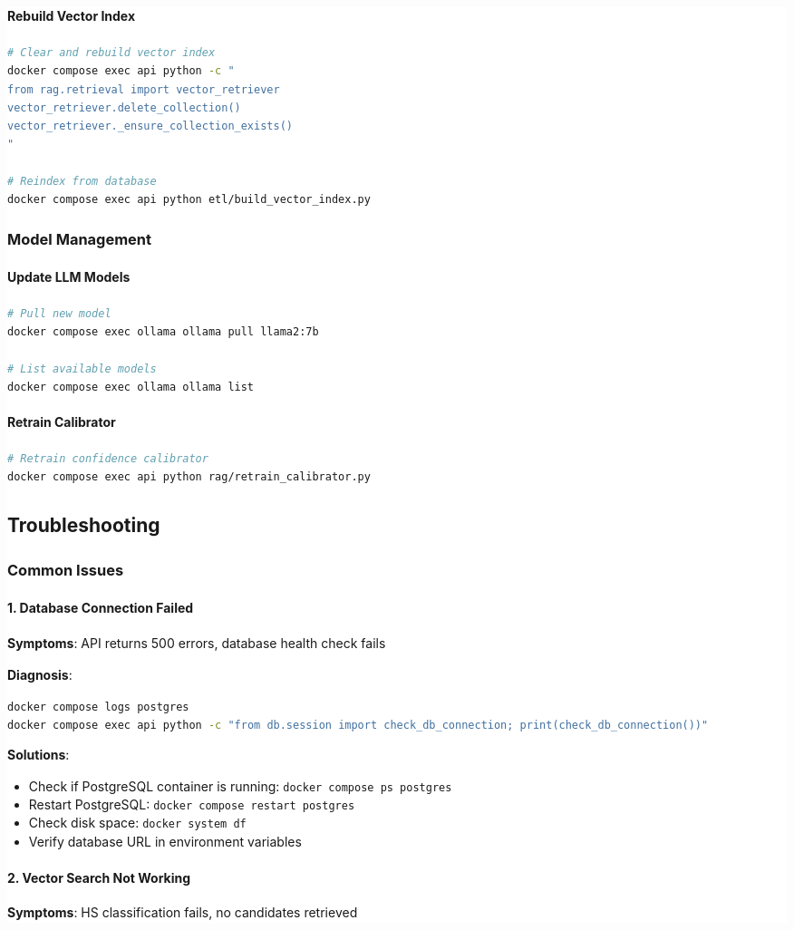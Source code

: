 #### Rebuild Vector Index
```bash
# Clear and rebuild vector index
docker compose exec api python -c "
from rag.retrieval import vector_retriever
vector_retriever.delete_collection()
vector_retriever._ensure_collection_exists()
"

# Reindex from database
docker compose exec api python etl/build_vector_index.py
```

### Model Management

#### Update LLM Models
```bash
# Pull new model
docker compose exec ollama ollama pull llama2:7b

# List available models
docker compose exec ollama ollama list
```

#### Retrain Calibrator
```bash
# Retrain confidence calibrator
docker compose exec api python rag/retrain_calibrator.py
```

## Troubleshooting

### Common Issues

#### 1. Database Connection Failed
**Symptoms**: API returns 500 errors, database health check fails

**Diagnosis**:
```bash
docker compose logs postgres
docker compose exec api python -c "from db.session import check_db_connection; print(check_db_connection())"
```

**Solutions**:
- Check if PostgreSQL container is running: `docker compose ps postgres`
- Restart PostgreSQL: `docker compose restart postgres`
- Check disk space: `docker system df`
- Verify database URL in environment variables

#### 2. Vector Search Not Working
**Symptoms**: HS classification fails, no candidates retrieved
